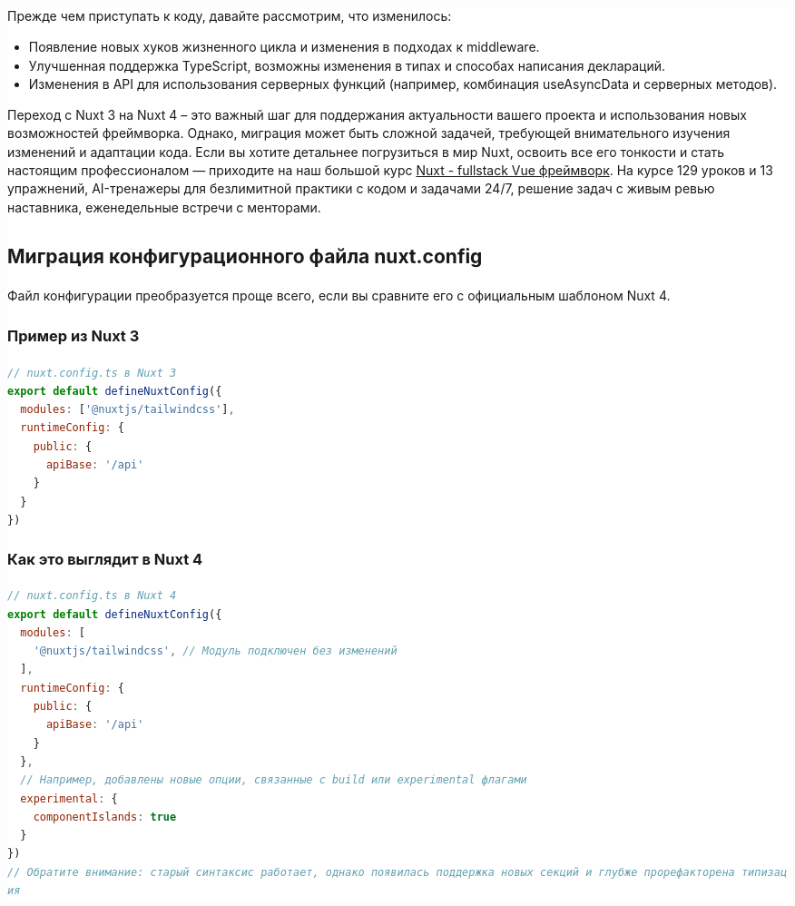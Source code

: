 Прежде чем приступать к коду, давайте рассмотрим, что изменилось:

- Появление новых хуков жизненного цикла и изменения в подходах к middleware.
- Улучшенная поддержка TypeScript, возможны изменения в типах и способах написания деклараций.
- Изменения в API для использования серверных функций (например, комбинация useAsyncData и серверных методов).

Переход с Nuxt 3 на Nuxt 4 – это важный шаг для поддержания актуальности вашего проекта и использования новых возможностей фреймворка. Однако, миграция может быть сложной задачей, требующей внимательного изучения изменений и адаптации кода. Если вы хотите детальнее погрузиться в мир Nuxt, освоить все его тонкости и стать настоящим профессионалом — приходите на наш большой курс [Nuxt - fullstack Vue фреймворк](https://purpleschool.ru/course/nuxt?utm_source=knowledgebase&utm_medium=article&utm_campaign=instruktsiya-po-migratsii-s-nuxt-3-na-nuxt-4). На курсе 129 уроков и 13 упражнений, AI-тренажеры для безлимитной практики с кодом и задачами 24/7, решение задач с живым ревью наставника, еженедельные встречи с менторами.

## Миграция конфигурационного файла nuxt.config

Файл конфигурации преобразуется проще всего, если вы сравните его с официальным шаблоном Nuxt 4.

### Пример из Nuxt 3

```js
// nuxt.config.ts в Nuxt 3
export default defineNuxtConfig({
  modules: ['@nuxtjs/tailwindcss'],
  runtimeConfig: {
    public: {
      apiBase: '/api'
    }
  }
})
```

### Как это выглядит в Nuxt 4

```js
// nuxt.config.ts в Nuxt 4
export default defineNuxtConfig({
  modules: [
    '@nuxtjs/tailwindcss', // Модуль подключен без изменений
  ],
  runtimeConfig: {
    public: {
      apiBase: '/api'
    }
  },
  // Например, добавлены новые опции, связанные с build или experimental флагами
  experimental: {
    componentIslands: true
  }
})
// Обратите внимание: старый синтаксис работает, однако появилась поддержка новых секций и глубже прорефакторена типизация
```

